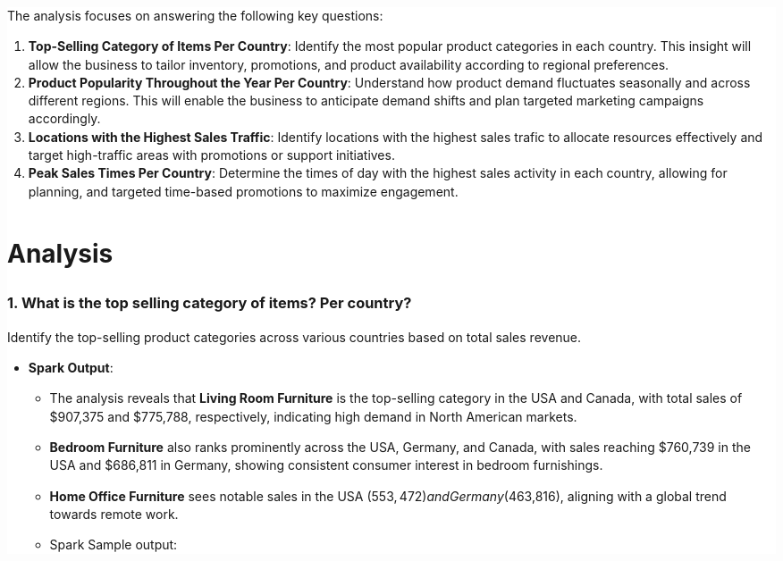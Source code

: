 The analysis focuses on answering the following key questions:

1. **Top-Selling Category of Items Per Country**: Identify the most popular product categories in each country. This insight will allow the business to tailor inventory, promotions, and product availability according to regional preferences.
2. **Product Popularity Throughout the Year Per Country**: Understand how product demand fluctuates seasonally and across different regions. This will enable the business to anticipate demand shifts and plan targeted marketing campaigns accordingly.
3. **Locations with the Highest Sales Traffic**: Identify locations with the highest sales trafic to allocate resources effectively and target high-traffic areas with promotions or support initiatives.
4. **Peak Sales Times Per Country**: Determine the times of day with the highest sales activity in each country, allowing for planning, and targeted time-based promotions to maximize engagement.

# Analysis
### **1. What is the top selling category of items? Per country?**

 Identify the top-selling product categories across various countries based on total sales revenue.

- **Spark Output**:
    - The analysis reveals that **Living Room Furniture** is the top-selling category in the USA and Canada, with total sales of $907,375 and $775,788, respectively, indicating high demand in North American markets.
    - **Bedroom Furniture** also ranks prominently across the USA, Germany, and Canada, with sales reaching $760,739 in the USA and $686,811 in Germany, showing consistent consumer interest in bedroom furnishings.
    - **Home Office Furniture** sees notable sales in the USA ($553,472) and Germany ($463,816), aligning with a global trend towards remote work.

    - Spark Sample output:
